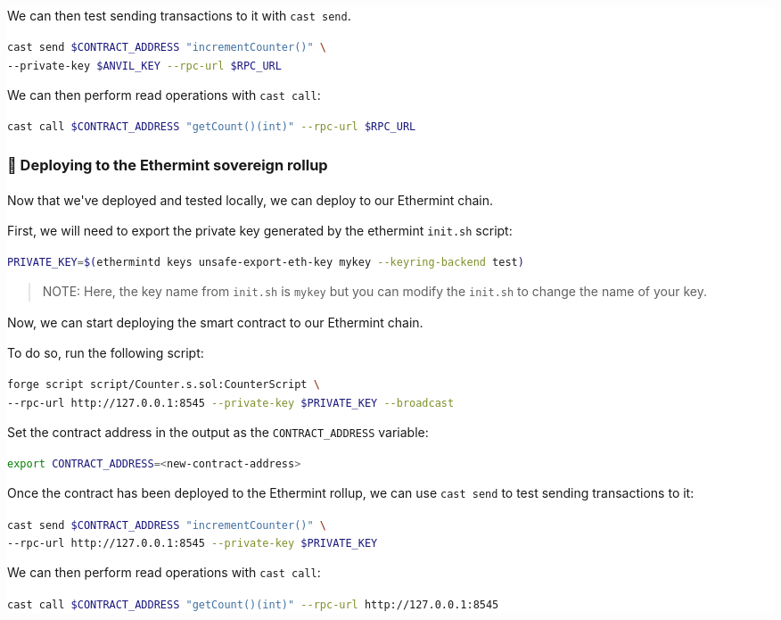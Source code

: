We can then test sending transactions to it with `cast send`.

```bash
cast send $CONTRACT_ADDRESS "incrementCounter()" \
--private-key $ANVIL_KEY --rpc-url $RPC_URL
```

We can then perform read operations with `cast call`:

```bash
cast call $CONTRACT_ADDRESS "getCount()(int)" --rpc-url $RPC_URL
```

### 🧪 Deploying to the Ethermint sovereign rollup

Now that we've deployed and tested locally, we can deploy to our
Ethermint chain.

First, we will need to export the private key generated by
the ethermint `init.sh` script:

```bash
PRIVATE_KEY=$(ethermintd keys unsafe-export-eth-key mykey --keyring-backend test)
```

> NOTE: Here, the key name from `init.sh` is `mykey` but you can modify
  the `init.sh` to change the name of your key.

Now, we can start deploying the smart contract to our Ethermint chain.

To do so, run the following script:

```bash
forge script script/Counter.s.sol:CounterScript \
--rpc-url http://127.0.0.1:8545 --private-key $PRIVATE_KEY --broadcast
```

Set the contract address in the output as the `CONTRACT_ADDRESS` variable:

```bash
export CONTRACT_ADDRESS=<new-contract-address>
```

Once the contract has been deployed to the Ethermint rollup, we can
use `cast send` to test sending transactions to it:

```bash
cast send $CONTRACT_ADDRESS "incrementCounter()" \
--rpc-url http://127.0.0.1:8545 --private-key $PRIVATE_KEY 
```

We can then perform read operations with `cast call`:

```bash
cast call $CONTRACT_ADDRESS "getCount()(int)" --rpc-url http://127.0.0.1:8545
```
